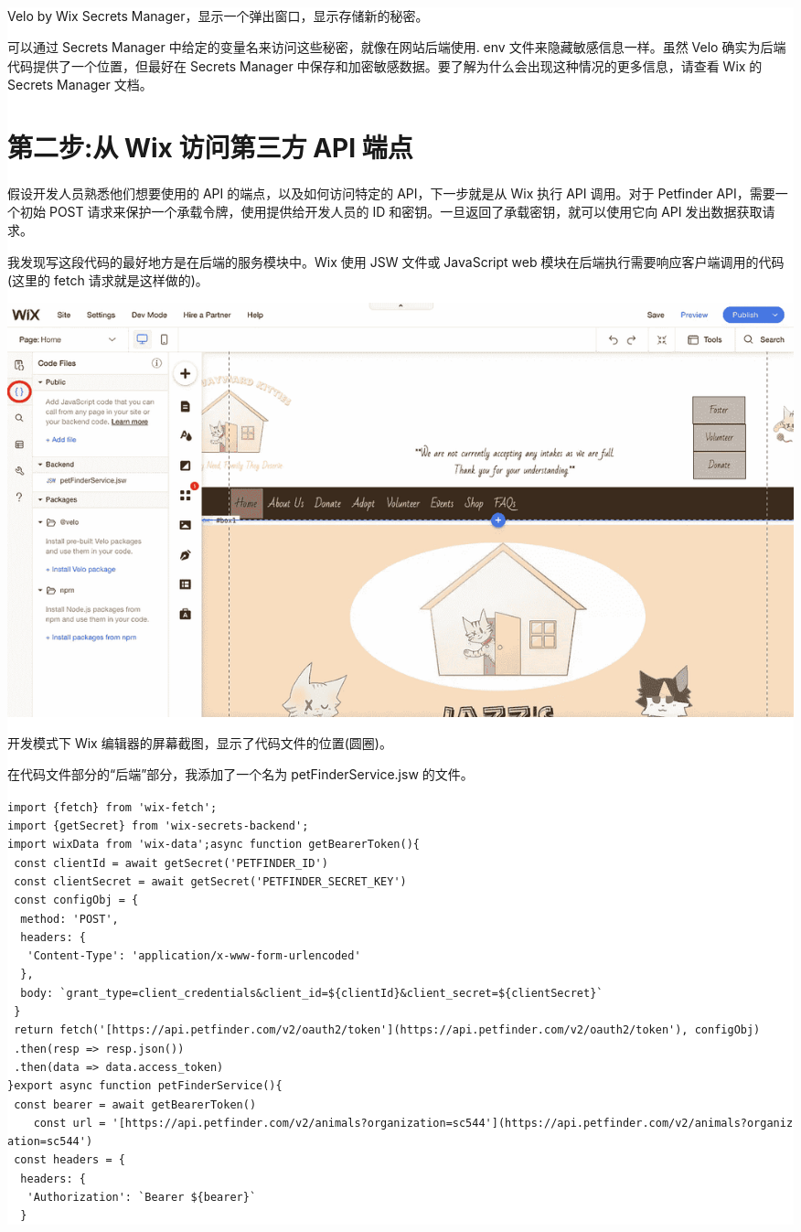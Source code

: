 Velo by Wix Secrets Manager，显示一个弹出窗口，显示存储新的秘密。

可以通过 Secrets Manager 中给定的变量名来访问这些秘密，就像在网站后端使用. env 文件来隐藏敏感信息一样。虽然 Velo 确实为后端代码提供了一个位置，但最好在 Secrets Manager 中保存和加密敏感数据。要了解为什么会出现这种情况的更多信息，请查看 Wix 的 Secrets Manager 文档。

# 第二步:从 Wix 访问第三方 API 端点

假设开发人员熟悉他们想要使用的 API 的端点，以及如何访问特定的 API，下一步就是从 Wix 执行 API 调用。对于 Petfinder API，需要一个初始 POST 请求来保护一个承载令牌，使用提供给开发人员的 ID 和密钥。一旦返回了承载密钥，就可以使用它向 API 发出数据获取请求。

我发现写这段代码的最好地方是在后端的服务模块中。Wix 使用 JSW 文件或 JavaScript web 模块在后端执行需要响应客户端调用的代码(这里的 fetch 请求就是这样做的)。

![](img/4378c2bddf27278a8fd57ae1f9735752.png)

开发模式下 Wix 编辑器的屏幕截图，显示了代码文件的位置(圆圈)。

在代码文件部分的“后端”部分，我添加了一个名为 petFinderService.jsw 的文件。

```
import {fetch} from 'wix-fetch'; 
import {getSecret} from 'wix-secrets-backend';
import wixData from 'wix-data';async function getBearerToken(){
 const clientId = await getSecret('PETFINDER_ID')
 const clientSecret = await getSecret('PETFINDER_SECRET_KEY')
 const configObj = {
  method: 'POST',
  headers: {
   'Content-Type': 'application/x-www-form-urlencoded'
  },
  body: `grant_type=client_credentials&client_id=${clientId}&client_secret=${clientSecret}`
 }
 return fetch('[https://api.petfinder.com/v2/oauth2/token'](https://api.petfinder.com/v2/oauth2/token'), configObj)
 .then(resp => resp.json())
 .then(data => data.access_token)
}export async function petFinderService(){
 const bearer = await getBearerToken()
    const url = '[https://api.petfinder.com/v2/animals?organization=sc544'](https://api.petfinder.com/v2/animals?organization=sc544')
 const headers = {
  headers: {
   'Authorization': `Bearer ${bearer}`
  }
```